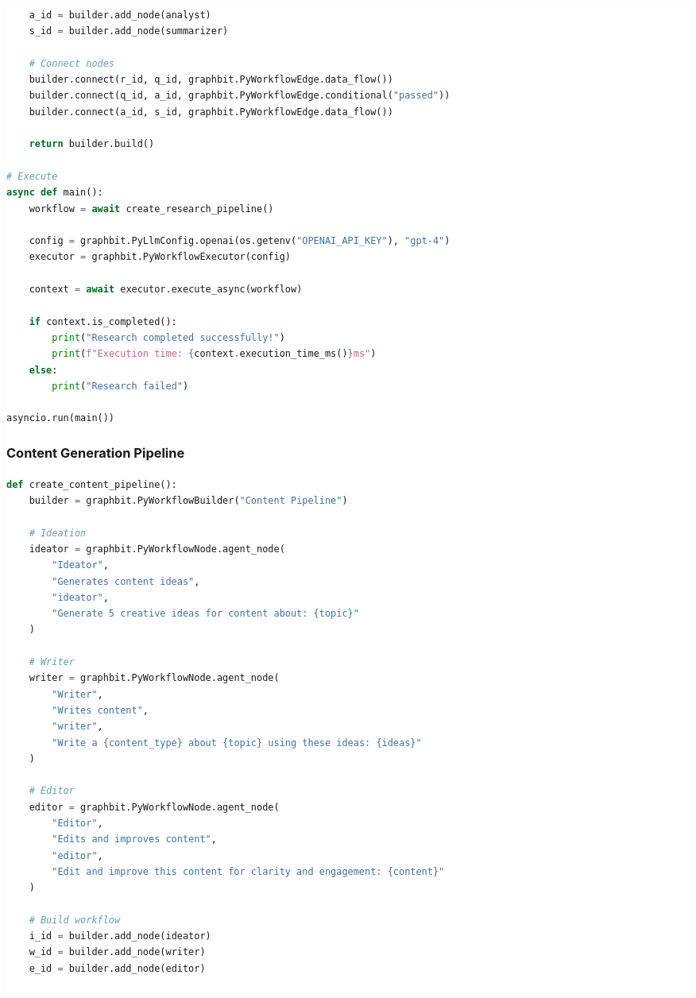 ```python
    a_id = builder.add_node(analyst)
    s_id = builder.add_node(summarizer)
    
    # Connect nodes
    builder.connect(r_id, q_id, graphbit.PyWorkflowEdge.data_flow())
    builder.connect(q_id, a_id, graphbit.PyWorkflowEdge.conditional("passed"))
    builder.connect(a_id, s_id, graphbit.PyWorkflowEdge.data_flow())
    
    return builder.build()

# Execute
async def main():
    workflow = await create_research_pipeline()
    
    config = graphbit.PyLlmConfig.openai(os.getenv("OPENAI_API_KEY"), "gpt-4")
    executor = graphbit.PyWorkflowExecutor(config)
    
    context = await executor.execute_async(workflow)
    
    if context.is_completed():
        print("Research completed successfully!")
        print(f"Execution time: {context.execution_time_ms()}ms")
    else:
        print("Research failed")

asyncio.run(main())
```

### Content Generation Pipeline

```python
def create_content_pipeline():
    builder = graphbit.PyWorkflowBuilder("Content Pipeline")
    
    # Ideation
    ideator = graphbit.PyWorkflowNode.agent_node(
        "Ideator",
        "Generates content ideas",
        "ideator",
        "Generate 5 creative ideas for content about: {topic}"
    )
    
    # Writer
    writer = graphbit.PyWorkflowNode.agent_node(
        "Writer", 
        "Writes content",
        "writer",
        "Write a {content_type} about {topic} using these ideas: {ideas}"
    )
    
    # Editor
    editor = graphbit.PyWorkflowNode.agent_node(
        "Editor",
        "Edits and improves content",
        "editor",
        "Edit and improve this content for clarity and engagement: {content}"
    )
    
    # Build workflow
    i_id = builder.add_node(ideator)
    w_id = builder.add_node(writer)
    e_id = builder.add_node(editor)
    
```